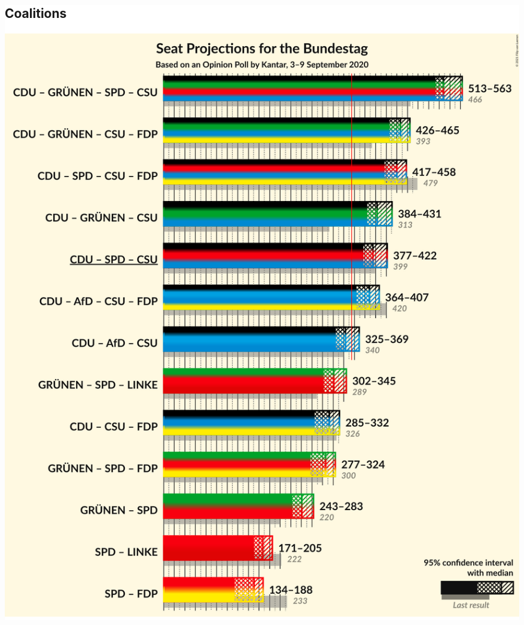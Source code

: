 
## Coalitions

![Graph with coalitions seats not yet produced](2020-09-09-Kantar-coalitions-seats.png "Coalitions Seats")
